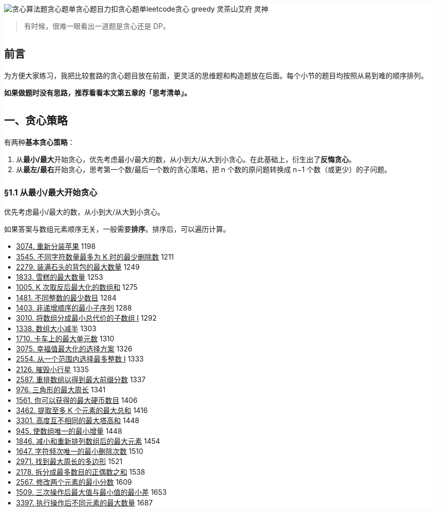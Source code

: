 ![贪心算法题贪心题单贪心题目力扣贪心题单leetcode贪心 greedy 灵茶山艾府 灵神](https://pic.leetcode.cn/1719584528-kEceMX-greedy-vs-dp-c.jpg)

> 有时候，很难一眼看出一道题是贪心还是 DP。

前言
--

为方便大家练习，我把比较套路的贪心题目放在前面，更灵活的思维题和构造题放在后面。每个小节的题目均按照从易到难的顺序排列。

**如果做题时没有思路，推荐看看本文第五章的「思考清单」。**

一、贪心策略
------

有两种**基本贪心策略**：

1.  从**最小/最大**开始贪心，优先考虑最小/最大的数，从小到大/从大到小贪心。在此基础上，衍生出了**反悔贪心**。
2.  从**最左/最右**开始贪心，思考第一个数/最后一个数的贪心策略，把 n 个数的原问题转换成 n−1 个数（或更少）的子问题。

### §1.1 从最小/最大开始贪心

优先考虑最小/最大的数，从小到大/从大到小贪心。

如果答案与数组元素顺序无关，一般需要**排序**。排序后，可以遍历计算。

*   [3074\. 重新分装苹果](https://leetcode.cn/problems/apple-redistribution-into-boxes/) 1198
*   [3545\. 不同字符数量最多为 K 时的最少删除数](https://leetcode.cn/problems/minimum-deletions-for-at-most-k-distinct-characters/) 1211
*   [2279\. 装满石头的背包的最大数量](https://leetcode.cn/problems/maximum-bags-with-full-capacity-of-rocks/) 1249
*   [1833\. 雪糕的最大数量](https://leetcode.cn/problems/maximum-ice-cream-bars/) 1253
*   [1005\. K 次取反后最大化的数组和](https://leetcode.cn/problems/maximize-sum-of-array-after-k-negations/) 1275
*   [1481\. 不同整数的最少数目](https://leetcode.cn/problems/least-number-of-unique-integers-after-k-removals/) 1284
*   [1403\. 非递增顺序的最小子序列](https://leetcode.cn/problems/minimum-subsequence-in-non-increasing-order/) 1288
*   [3010\. 将数组分成最小总代价的子数组 I](https://leetcode.cn/problems/divide-an-array-into-subarrays-with-minimum-cost-i/) 1292
*   [1338\. 数组大小减半](https://leetcode.cn/problems/reduce-array-size-to-the-half/) 1303
*   [1710\. 卡车上的最大单元数](https://leetcode.cn/problems/maximum-units-on-a-truck/) 1310
*   [3075\. 幸福值最大化的选择方案](https://leetcode.cn/problems/maximize-happiness-of-selected-children/) 1326
*   [2554\. 从一个范围内选择最多整数 I](https://leetcode.cn/problems/maximum-number-of-integers-to-choose-from-a-range-i/) 1333
*   [2126\. 摧毁小行星](https://leetcode.cn/problems/destroying-asteroids/) 1335
*   [2587\. 重排数组以得到最大前缀分数](https://leetcode.cn/problems/rearrange-array-to-maximize-prefix-score/) 1337
*   [976\. 三角形的最大周长](https://leetcode.cn/problems/largest-perimeter-triangle/) 1341
*   [1561\. 你可以获得的最大硬币数目](https://leetcode.cn/problems/maximum-number-of-coins-you-can-get/) 1406
*   [3462\. 提取至多 K 个元素的最大总和](https://leetcode.cn/problems/maximum-sum-with-at-most-k-elements/) 1416
*   [3301\. 高度互不相同的最大塔高和](https://leetcode.cn/problems/maximize-the-total-height-of-unique-towers/) 1448
*   [945\. 使数组唯一的最小增量](https://leetcode.cn/problems/minimum-increment-to-make-array-unique/) 1448
*   [1846\. 减小和重新排列数组后的最大元素](https://leetcode.cn/problems/maximum-element-after-decreasing-and-rearranging/) 1454
*   [1647\. 字符频次唯一的最小删除次数](https://leetcode.cn/problems/minimum-deletions-to-make-character-frequencies-unique/) 1510
*   [2971\. 找到最大周长的多边形](https://leetcode.cn/problems/find-polygon-with-the-largest-perimeter/) 1521
*   [2178\. 拆分成最多数目的正偶数之和](https://leetcode.cn/problems/maximum-split-of-positive-even-integers/) 1538
*   [2567\. 修改两个元素的最小分数](https://leetcode.cn/problems/minimum-score-by-changing-two-elements/) 1609
*   [1509\. 三次操作后最大值与最小值的最小差](https://leetcode.cn/problems/minimum-difference-between-largest-and-smallest-value-in-three-moves/) 1653
*   [3397\. 执行操作后不同元素的最大数量](https://leetcode.cn/problems/maximum-number-of-distinct-elements-after-operations/) 1687